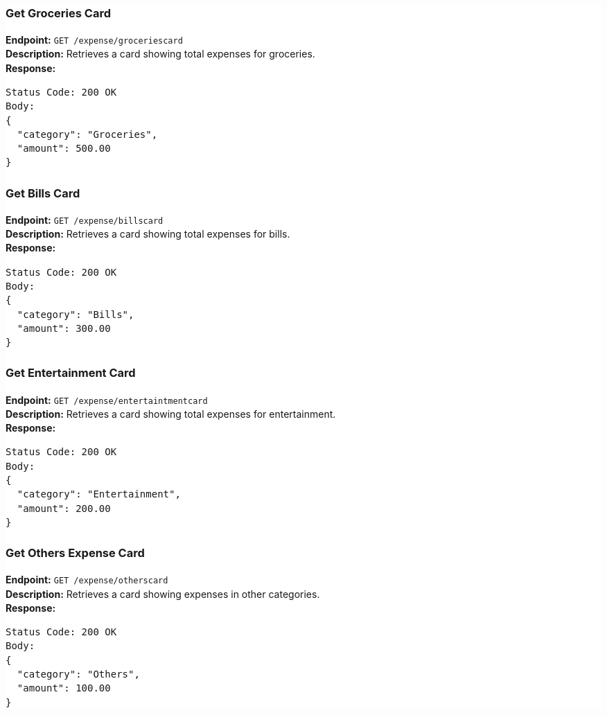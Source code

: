 ### Get Groceries Card
**Endpoint:** `GET /expense/groceriescard`  
**Description:** Retrieves a card showing total expenses for groceries.  
**Response:**
<pre>
Status Code: 200 OK
Body:
{
  "category": "Groceries",
  "amount": 500.00
}
</pre>

### Get Bills Card
**Endpoint:** `GET /expense/billscard`  
**Description:** Retrieves a card showing total expenses for bills.  
**Response:**
<pre>
Status Code: 200 OK
Body:
{
  "category": "Bills",
  "amount": 300.00
}
</pre>

### Get Entertainment Card
**Endpoint:** `GET /expense/entertaintmentcard`  
**Description:** Retrieves a card showing total expenses for entertainment.  
**Response:**
<pre>
Status Code: 200 OK
Body:
{
  "category": "Entertainment",
  "amount": 200.00
}
</pre>

### Get Others Expense Card
**Endpoint:** `GET /expense/otherscard`  
**Description:** Retrieves a card showing expenses in other categories.  
**Response:**
<pre>
Status Code: 200 OK
Body:
{
  "category": "Others",
  "amount": 100.00
}
</pre>

